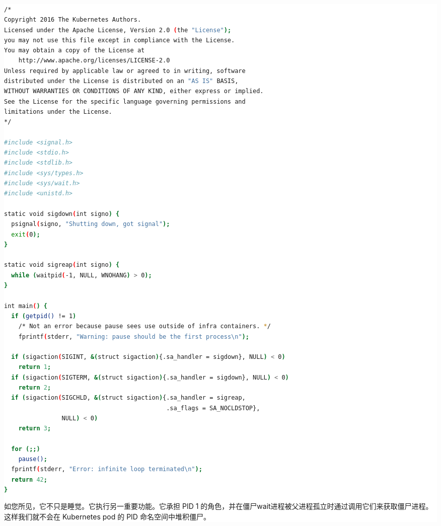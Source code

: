```bash
/*
Copyright 2016 The Kubernetes Authors.
Licensed under the Apache License, Version 2.0 (the "License");
you may not use this file except in compliance with the License.
You may obtain a copy of the License at
    http://www.apache.org/licenses/LICENSE-2.0
Unless required by applicable law or agreed to in writing, software
distributed under the License is distributed on an "AS IS" BASIS,
WITHOUT WARRANTIES OR CONDITIONS OF ANY KIND, either express or implied.
See the License for the specific language governing permissions and
limitations under the License.
*/

#include <signal.h>
#include <stdio.h>
#include <stdlib.h>
#include <sys/types.h>
#include <sys/wait.h>
#include <unistd.h>

static void sigdown(int signo) {
  psignal(signo, "Shutting down, got signal");
  exit(0);
}

static void sigreap(int signo) {
  while (waitpid(-1, NULL, WNOHANG) > 0);
}

int main() {
  if (getpid() != 1)
    /* Not an error because pause sees use outside of infra containers. */
    fprintf(stderr, "Warning: pause should be the first process\n");

  if (sigaction(SIGINT, &(struct sigaction){.sa_handler = sigdown}, NULL) < 0)
    return 1;
  if (sigaction(SIGTERM, &(struct sigaction){.sa_handler = sigdown}, NULL) < 0)
    return 2;
  if (sigaction(SIGCHLD, &(struct sigaction){.sa_handler = sigreap,
                                             .sa_flags = SA_NOCLDSTOP},
                NULL) < 0)
    return 3;

  for (;;)
    pause();
  fprintf(stderr, "Error: infinite loop terminated\n");
  return 42;
}
```

如您所见，它不只是睡觉。它执行另一重要功能。它承担 PID 1 的角色，并在僵尸wait进程被父进程孤立时通过调用它们来获取僵尸进程。这样我们就不会在 Kubernetes pod 的 PID 命名空间中堆积僵尸。
